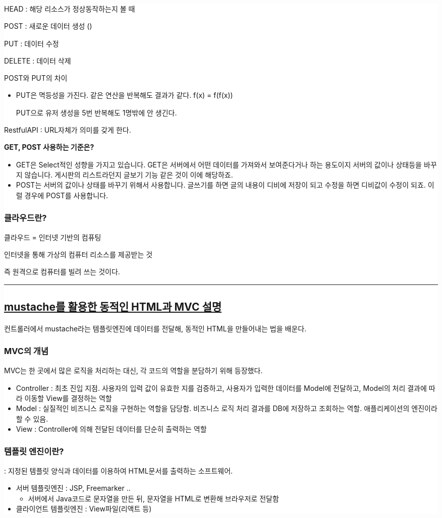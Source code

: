 HEAD : 해당 리소스가 정상동작하는지 볼 때

POST : 새로운 데이터 생성 ()

PUT : 데이터 수정

DELETE : 데이터 삭제

POST와 PUT의 차이

- PUT은 멱등성을 가진다. 같은 연산을 반복해도 결과가 같다. f(x) = f(f(x))

  PUT으로 유저 생성을 5번 반복해도 1명밖에 안 생긴다.

RestfulAPI : URL자체가 의미를 갖게 한다.

**GET, POST 사용하는 기준은?**

- GET은 Select적인 성향을 가지고 있습니다. GET은 서버에서 어떤 데이터를 가져와서 보여준다거나 하는 용도이지 서버의 값이나 상태등을 바꾸지 않습니다. 게시판의 리스트라던지 글보기 기능 같은 것이 이에 해당하죠.
- POST는 서버의 값이나 상태를 바꾸기 위해서 사용합니다. 글쓰기를 하면 글의 내용이 디비에 저장이 되고 수정을 하면 디비값이 수정이 되죠. 이럴 경우에 POST를 사용합니다.

### 클라우드란?

클라우드 = 인터넷 기반의 컴퓨팅

인터넷을 통해 가상의 컴퓨터 리소스를 제공받는 것

즉 원격으로 컴퓨터를 빌려 쓰는 것이다.





---



## [mustache를 활용한 동적인 HTML과 MVC 설명](https://www.youtube.com/watch?v=v3xoltxPnOI)

컨트롤러에서 mustache라는 템플릿엔진에 데이터를 전달해, 동적인 HTML을 만들어내는 법을 배운다.



### MVC의 개념

MVC는 한 곳에서 많은 로직을 처리하는 대신, 각 코드의 역할을 분담하기 위해 등장했다.

- Controller : 최초 진입 지점. 사용자의 입력 값이 유효한 지를 검증하고, 사용자가 입력한 데이터를 Model에 전달하고, Model의 처리 결과에 따라 이동할 View를 결정하는 역할
- Model : 실질적인 비즈니스 로직을 구현하는 역할을 담당함. 비즈니스 로직 처리 결과를 DB에 저장하고 조회하는 역할. 애플리케이션의 엔진이라 할 수 있음.
- View : Controller에 의해 전달된 데이터를 단순히 출력하는 역할

### 템플릿 엔진이란?

: 지정된 템플릿 양식과 데이터를 이용하여 HTML문서를 출력하는 소프트웨어.

- 서버 템플릿엔진 : JSP, Freemarker ..
  - 서버에서 Java코드로 문자열을 만든 뒤, 문자열을 HTML로 변환해 브라우저로 전달함
- 클라이언트 템플릿엔진 : View파일(리액트 등)
